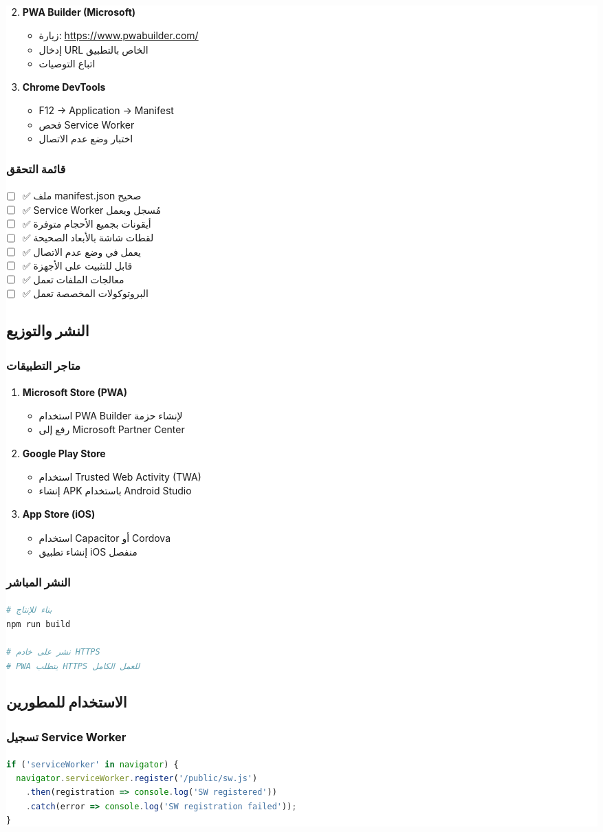 2. **PWA Builder (Microsoft)**
   - زيارة: https://www.pwabuilder.com/
   - إدخال URL الخاص بالتطبيق
   - اتباع التوصيات

3. **Chrome DevTools**
   - F12 → Application → Manifest
   - فحص Service Worker
   - اختبار وضع عدم الاتصال

### قائمة التحقق

- [ ] ✅ ملف manifest.json صحيح
- [ ] ✅ Service Worker مُسجل ويعمل
- [ ] ✅ أيقونات بجميع الأحجام متوفرة
- [ ] ✅ لقطات شاشة بالأبعاد الصحيحة
- [ ] ✅ يعمل في وضع عدم الاتصال
- [ ] ✅ قابل للتثبيت على الأجهزة
- [ ] ✅ معالجات الملفات تعمل
- [ ] ✅ البروتوكولات المخصصة تعمل

## النشر والتوزيع

### متاجر التطبيقات

1. **Microsoft Store (PWA)**
   - استخدام PWA Builder لإنشاء حزمة
   - رفع إلى Microsoft Partner Center

2. **Google Play Store**
   - استخدام Trusted Web Activity (TWA)
   - إنشاء APK باستخدام Android Studio

3. **App Store (iOS)**
   - استخدام Capacitor أو Cordova
   - إنشاء تطبيق iOS منفصل

### النشر المباشر

```bash
# بناء للإنتاج
npm run build

# نشر على خادم HTTPS
# PWA يتطلب HTTPS للعمل الكامل
```

## الاستخدام للمطورين

### تسجيل Service Worker

```javascript
if ('serviceWorker' in navigator) {
  navigator.serviceWorker.register('/public/sw.js')
    .then(registration => console.log('SW registered'))
    .catch(error => console.log('SW registration failed'));
}
```
